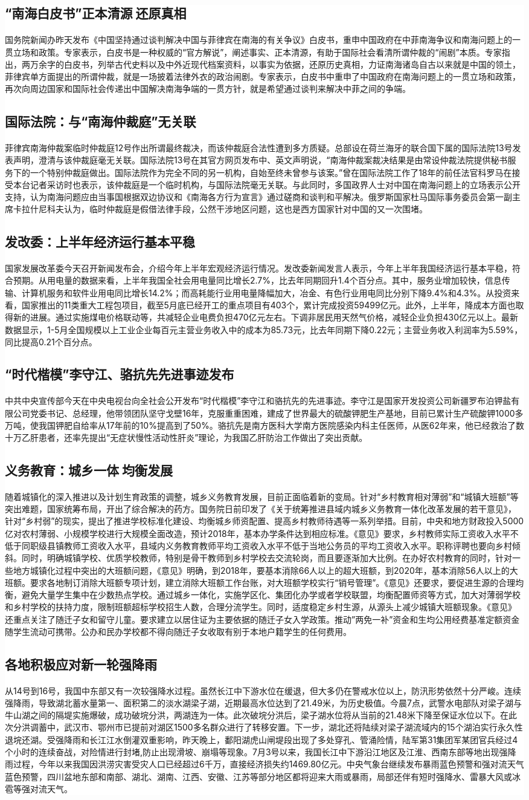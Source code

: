 
## “南海白皮书”正本清源 还原真相


国务院新闻办昨天发布《中国坚持通过谈判解决中国与菲律宾在南海的有关争议》白皮书，重申中国政府在中菲南海争议和南海问题上的一贯立场和政策。专家表示，白皮书是一种权威的“官方解说”，阐述事实、正本清源，有助于国际社会看清所谓仲裁的“闹剧”本质。专家指出，两万余字的白皮书，列举古代史料以及中外近现代档案资料，以事实为依据，还原历史真相，力证南海诸岛自古以来就是中国的领土，菲律宾单方面提出的所谓仲裁，就是一场披着法律外衣的政治闹剧。专家表示，白皮书中重申了中国政府在南海问题上的一贯立场和政策，再次向周边国家和国际社会传递出中国解决南海争端的一贯方针，就是希望通过谈判来解决中菲之间的争端。


## 国际法院：与“南海仲裁庭”无关联


菲律宾南海仲裁案临时仲裁庭12号作出所谓最终裁决，而该仲裁庭合法性遭到多方质疑。总部设在荷兰海牙的联合国下属的国际法院13号发表声明，澄清与该仲裁庭毫无关联。国际法院13号在其官方网页发布中、英文声明说，“南海仲裁案裁决结果是由常设仲裁法院提供秘书服务下的一个特别仲裁庭做出。国际法院作为完全不同的另一机构，自始至终未曾参与该案。”曾在国际法院工作了18年的前任法官科罗马在接受本台记者采访时也表示，该仲裁庭是一个临时机构，与国际法院毫无关联。与此同时，多国政界人士对中国在南海问题上的立场表示公开支持，认为南海问题应由当事国根据双边协议和《南海各方行为宣言》通过磋商和谈判和平解决。俄罗斯国家杜马国际事务委员会第一副主席卡拉什尼科夫认为，临时仲裁庭是假借法律手段，公然干涉地区问题，这也是西方国家针对中国的又一次围堵。


## 发改委：上半年经济运行基本平稳


国家发展改革委今天召开新闻发布会，介绍今年上半年宏观经济运行情况。发改委新闻发言人表示，今年上半年我国经济运行基本平稳，符合预期。从用电量的数据来看，上半年我国全社会用电量同比增长2.7%，比去年同期回升1.4个百分点。其中，服务业增加较快，信息传输、计算机服务和软件业用电同比增长14.2%；而高耗能行业用电量降幅加大，冶金、有色行业用电同比分别下降9.4%和4.3%。从投资来看，国家推出的11类重大工程包项目，截至5月底已经开工的重点项目有403个，累计完成投资59499亿元。此外，上半年，降成本方面也取得新的进展。通过实施煤电价格联动等，共减轻企业电费负担470亿元左右。下调非居民用天然气价格，减轻企业负担430亿元以上。最新数据显示，1-5月全国规模以上工业企业每百元主营业务收入中的成本为85.73元，比去年同期下降0.22元；主营业务收入利润率为5.59%，同比提高0.21个百分点。


## “时代楷模”李守江、骆抗先先进事迹发布


中共中央宣传部今天在中央电视台向全社会公开发布“时代楷模”李守江和骆抗先的先进事迹。李守江是国家开发投资公司新疆罗布泊钾盐有限公司党委书记、总经理，他带领团队坚守戈壁16年，克服重重困难，建成了世界最大的硫酸钾肥生产基地，目前已累计生产硫酸钾1000多万吨，使我国钾肥自给率从17年前的10%提高到了50%。骆抗先是南方医科大学南方医院感染内科主任医师，从医62年来，他已经救治了数十万乙肝患者，还率先提出“无症状慢性活动性肝炎”理论，为我国乙肝防治工作做出了突出贡献。


## 义务教育：城乡一体 均衡发展


随着城镇化的深入推进以及计划生育政策的调整，城乡义务教育发展，目前正面临着新的变局。针对“乡村教育相对薄弱”和“城镇大班额”等突出难题，国家统筹布局，开出了综合解决的药方。国务院日前印发了《关于统筹推进县域内城乡义务教育一体化改革发展的若干意见》，针对“乡村弱”的现实，提出了推进学校标准化建设、均衡城乡师资配置、提高乡村教师待遇等一系列举措。目前，中央和地方财政投入5000亿对农村薄弱、小规模学校进行大规模全面改造，预计2018年，基本办学条件达到相应标准。《意见》要求，乡村教师实际工资收入水平不低于同职级县镇教师工资收入水平，县域内义务教育教师平均工资收入水平不低于当地公务员的平均工资收入水平。职称评聘也要向乡村倾斜。同时，明确城镇学校、优质学校教师，特别是骨干教师到乡村学校去交流轮岗，而且要逐渐加大比例。在办好农村教育的同时，针对一些地方城镇化过程中突出的大班额问题，《意见》明确，到2018年，要基本消除66人以上的超大班额，到2020年，基本消除56人以上的大班额。要求各地制订消除大班额专项计划，建立消除大班额工作台账，对大班额学校实行“销号管理”。《意见》还要求，要促进生源的合理均衡，避免大量学生集中在少数热点学校。通过城乡一体化，实施学区化、集团化办学或者学校联盟，均衡配置师资等方式，加大对薄弱学校和乡村学校的扶持力度，限制班额超标学校招生人数，合理分流学生。同时，适度稳定乡村生源，从源头上减少城镇大班额现象。《意见》还重点关注了随迁子女和留守儿童。要求建立以居住证为主要依据的随迁子女入学政策。推动”两免一补”资金和生均公用经费基准定额资金随学生流动可携带。公办和民办学校都不得向随迁子女收取有别于本地户籍学生的任何费用。


## 各地积极应对新一轮强降雨


从14号到16号，我国中东部又有一次较强降水过程。虽然长江中下游水位在缓退，但大多仍在警戒水位以上，防汛形势依然十分严峻。连续强降雨，导致湖北蓄水量第一、面积第二的淡水湖梁子湖，近期最高水位达到了21.49米，为历史极值。今晨7点，武警水电部队对梁子湖与牛山湖之间的隔堤实施爆破，成功破垸分洪，两湖连为一体。此次破垸分洪后，梁子湖水位将从当前的21.48米下降至保证水位以下。在此次分洪调蓄中，武汉市、鄂州市已提前对湖区1500多名群众进行了转移安置。下一步，湖北还将陆续对梁子湖流域内的15个湖泊实行永久性退垸还湖。受强降雨和长江江水倒灌双重影响，昨天晚上，鄱阳湖虎山闸堤段出现了多处穿孔、管涌险情，陆军第31集团军某团官兵经过4个小时的连续奋战，对险情进行封堵,防止出现滑坡、崩塌等现象。7月3号以来，我国长江中下游沿江地区及江淮、西南东部等地出现强降雨过程，今年以来我国因洪涝灾害受灾人口已经超过6千万，直接经济损失约1469.80亿元。中央气象台继续发布暴雨蓝色预警和强对流天气蓝色预警，四川盆地东部和南部、湖北、湖南、江西、安徽、江苏等部分地区都将迎来大雨或暴雨，局部还伴有短时强降水、雷暴大风或冰雹等强对流天气。

